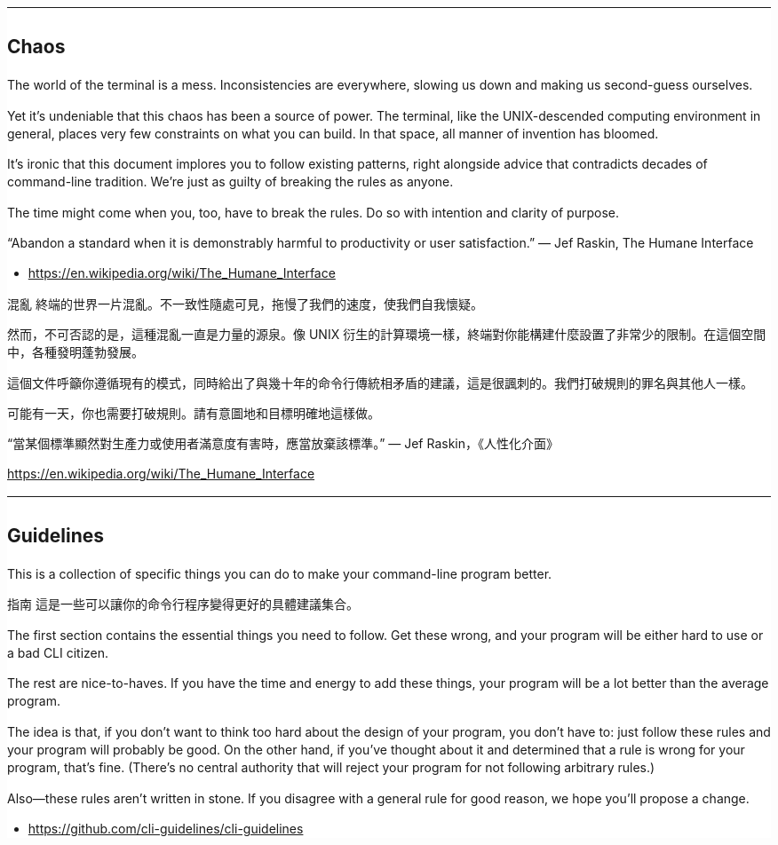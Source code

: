 
---

## Chaos
The world of the terminal is a mess. Inconsistencies are everywhere, slowing us down and making us second-guess ourselves.

Yet it’s undeniable that this chaos has been a source of power. The terminal, like the UNIX-descended computing environment in general, places very few constraints on what you can build. In that space, all manner of invention has bloomed.

It’s ironic that this document implores you to follow existing patterns, right alongside advice that contradicts decades of command-line tradition. We’re just as guilty of breaking the rules as anyone.

The time might come when you, too, have to break the rules. Do so with intention and clarity of purpose.

“Abandon a standard when it is demonstrably harmful to productivity or user satisfaction.” — Jef Raskin, The Humane Interface
- https://en.wikipedia.org/wiki/The_Humane_Interface


混亂
終端的世界一片混亂。不一致性隨處可見，拖慢了我們的速度，使我們自我懷疑。

然而，不可否認的是，這種混亂一直是力量的源泉。像 UNIX 衍生的計算環境一樣，終端對你能構建什麼設置了非常少的限制。在這個空間中，各種發明蓬勃發展。

這個文件呼籲你遵循現有的模式，同時給出了與幾十年的命令行傳統相矛盾的建議，這是很諷刺的。我們打破規則的罪名與其他人一樣。

可能有一天，你也需要打破規則。請有意圖地和目標明確地這樣做。

“當某個標準顯然對生產力或使用者滿意度有害時，應當放棄該標準。” — Jef Raskin，《人性化介面》

https://en.wikipedia.org/wiki/The_Humane_Interface


---

## Guidelines
This is a collection of specific things you can do to make your command-line program better.


指南
這是一些可以讓你的命令行程序變得更好的具體建議集合。


The first section contains the essential things you need to follow. Get these wrong, and your program will be either hard to use or a bad CLI citizen.

The rest are nice-to-haves. If you have the time and energy to add these things, your program will be a lot better than the average program.

The idea is that, if you don’t want to think too hard about the design of your program, you don’t have to: just follow these rules and your program will probably be good. On the other hand, if you’ve thought about it and determined that a rule is wrong for your program, that’s fine. (There’s no central authority that will reject your program for not following arbitrary rules.)

Also—these rules aren’t written in stone. If you disagree with a general rule for good reason, we hope you’ll propose a change.
- https://github.com/cli-guidelines/cli-guidelines
